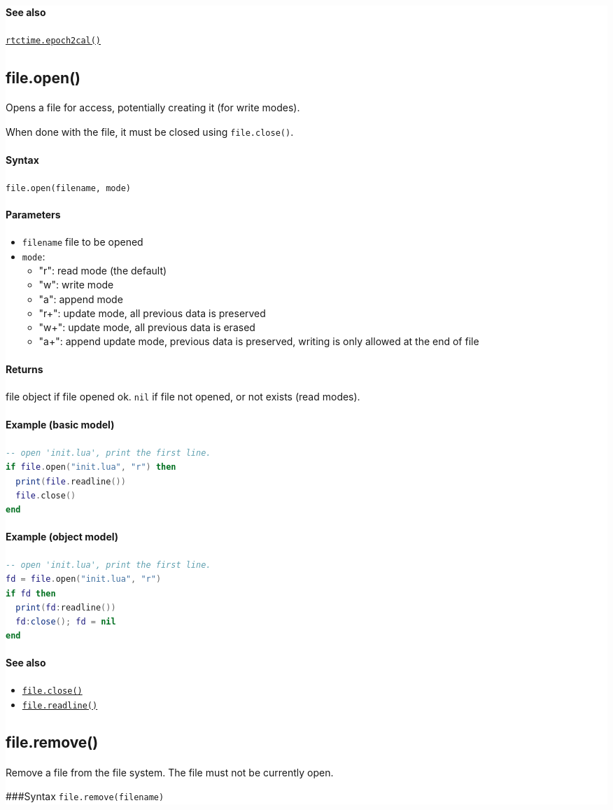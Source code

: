 #### See also
[`rtctime.epoch2cal()`](rtctime.md#rtctimeepoch2cal)

## file.open()

Opens a file for access, potentially creating it (for write modes).

When done with the file, it must be closed using `file.close()`.

#### Syntax
`file.open(filename, mode)`

#### Parameters
- `filename` file to be opened
- `mode`:
    - "r": read mode (the default)
    - "w": write mode
    - "a": append mode
    - "r+": update mode, all previous data is preserved
    - "w+": update mode, all previous data is erased
    - "a+": append update mode, previous data is preserved, writing is only allowed at the end of file

#### Returns
file object if file opened ok. `nil` if file not opened, or not exists (read modes).

#### Example (basic model)
```lua
-- open 'init.lua', print the first line.
if file.open("init.lua", "r") then
  print(file.readline())
  file.close()
end
```
#### Example (object model)
```lua
-- open 'init.lua', print the first line.
fd = file.open("init.lua", "r")
if fd then
  print(fd:readline())
  fd:close(); fd = nil
end
```

#### See also
- [`file.close()`](#fileclose-fileobjclose)
- [`file.readline()`](#filereadline-fileobjreadline)

## file.remove()

Remove a file from the file system. The file must not be currently open.

###Syntax
`file.remove(filename)`
